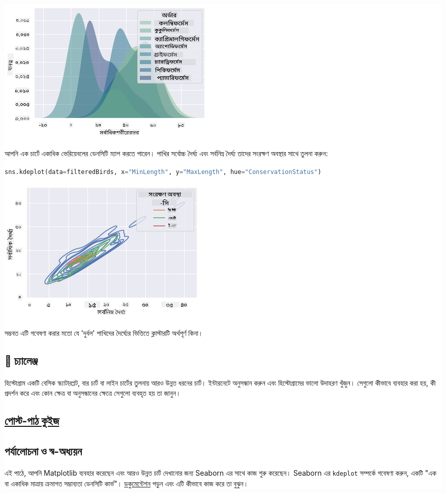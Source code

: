 ![অর্ডার অনুযায়ী শরীরের ভর](../../../../translated_images/density4.e9d6c033f15c500fd33df94cb592b9f5cf1ed2a3d213c448a3f9e97ba39573ce.bn.png)

আপনি এক চার্টে একাধিক ভেরিয়েবলের ডেনসিটি ম্যাপ করতে পারেন। পাখির সর্বোচ্চ দৈর্ঘ্য এবং সর্বনিম্ন দৈর্ঘ্য তাদের সংরক্ষণ অবস্থার সাথে তুলনা করুন:

```python
sns.kdeplot(data=filteredBirds, x="MinLength", y="MaxLength", hue="ConservationStatus")
```

![একাধিক ডেনসিটি, সুপারইম্পোজড](../../../../translated_images/multi.56548caa9eae8d0fd9012a8586295538c7f4f426e2abc714ba070e2e4b1fc2c1.bn.png)

সম্ভবত এটি গবেষণা করার মতো যে 'দুর্বল' পাখিদের দৈর্ঘ্যের ভিত্তিতে ক্লাস্টারটি অর্থপূর্ণ কিনা।

## 🚀 চ্যালেঞ্জ

হিস্টোগ্রাম একটি বেসিক স্ক্যাটারপ্লট, বার চার্ট বা লাইন চার্টের তুলনায় আরও উন্নত ধরনের চার্ট। ইন্টারনেটে অনুসন্ধান করুন এবং হিস্টোগ্রামের ভালো উদাহরণ খুঁজুন। সেগুলো কীভাবে ব্যবহার করা হয়, কী প্রদর্শন করে এবং কোন ক্ষেত্র বা অনুসন্ধানের ক্ষেত্রে সেগুলো ব্যবহৃত হয় তা জানুন।

## [পোস্ট-পাঠ কুইজ](https://ff-quizzes.netlify.app/en/ds/)

## পর্যালোচনা ও স্ব-অধ্যয়ন

এই পাঠে, আপনি Matplotlib ব্যবহার করেছেন এবং আরও উন্নত চার্ট দেখানোর জন্য Seaborn এর সাথে কাজ শুরু করেছেন। Seaborn এর `kdeplot` সম্পর্কে গবেষণা করুন, একটি "এক বা একাধিক মাত্রায় ক্রমাগত সম্ভাব্যতা ডেনসিটি কার্ভ"। [ডকুমেন্টেশন](https://seaborn.pydata.org/generated/seaborn.kdeplot.html) পড়ুন এবং এটি কীভাবে কাজ করে তা বুঝুন।
